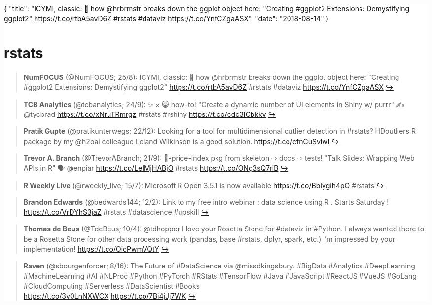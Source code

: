 {
  "title": "ICYMI, classic: 💖 how @hrbrmstr breaks down the ggplot object here: \"Creating #ggplot2 Extensions: Demystifying ggplot2\" https://t.co/rtbA5avD6Z #rstats #dataviz https://t.co/YnfCZgaASX",
  "date": "2018-08-14"
}

# rstats

> **NumFOCUS** (@NumFOCUS; 25/8): ICYMI, classic: 💖 how @hrbrmstr breaks down the ggplot object here: 
"Creating #ggplot2 Extensions: Demystifying ggplot2" 
https://t.co/rtbA5avD6Z #rstats #dataviz https://t.co/YnfCZgaASX  [&#8618;](https://twitter.com/dataandme/status/1029477027143970817)




> **TCB Analytics** (@tcbanalytics; 24/9): ✨ × 😸 how-to!
"Create a dynamic number of UI elements in Shiny w/ purrr" ✍️ @tycbrad
https://t.co/xNruTRmrgz #rstats #rshiny https://t.co/cdc3ICbkkv  [&#8618;](https://twitter.com/dataandme/status/1029412855777513472)




> **Pratik Gupte** (@pratikunterwegs; 22/12): Looking for a tool for multidimensional outlier detection in #rstats?  HDoutliers R package by my @h2oai colleague Leland Wilkinson is a good solution. https://t.co/cfnCuSvlwl  [&#8618;](https://twitter.com/dataandme/status/1029430319957520385)




> **Trevor A. Branch** (@TrevorABranch; 21/9): 🥑-price-index pkg from skeleton ⇨ docs ⇨ tests!
"Talk Slides: Wrapping Web APIs in R" 🗣 @enpiar 
https://t.co/LeIMjHABjO #rstats https://t.co/ONg3sQ7riB  [&#8618;](https://twitter.com/dataandme/status/1029439022786068483)




> **R Weekly Live** (@rweekly_live; 15/7): Microsoft R Open 3.5.1 is now available https://t.co/BbIygih4pO #rstats  [&#8618;](https://twitter.com/dataandme/status/1029421001539497986)




> **Brandon Edwards** (@bedwards144; 12/2): Link to my free intro webinar : data science using R . Starts Saturday ! https://t.co/VrDYhS3jaZ #rstats #datascience #upskill  [&#8618;](https://twitter.com/dataandme/status/1029421471548887041)




> **Thomas de Beus** (@TdeBeus; 10/4): ⁦@tdhopper⁩ I love your Rosetta Stone for #dataviz in #Python. I always wanted there to be a Rosetta Stone for other data processing work (pandas, base #rstats, dplyr, spark, etc.) I’m impressed by your implementation! https://t.co/OicPwmVQtY  [&#8618;](https://twitter.com/dataandme/status/1029463173798223872)




> **Raven** (@sbourgenforcer; 8/16): The Future of #DataScience via @missdkingsbury. #BigData #Analytics #DeepLearning #MachineLearning #AI #NLProc #Python #PyTorch #RStats #TensorFlow #Java #JavaScript #ReactJS #VueJS #GoLang #CloudComputing #Serverless #DataScientist #Books  
https://t.co/3v0LnNXWCX https://t.co/7Bi4jJj7WK  [&#8618;](https://twitter.com/dataandme/status/1029451370896621569)
